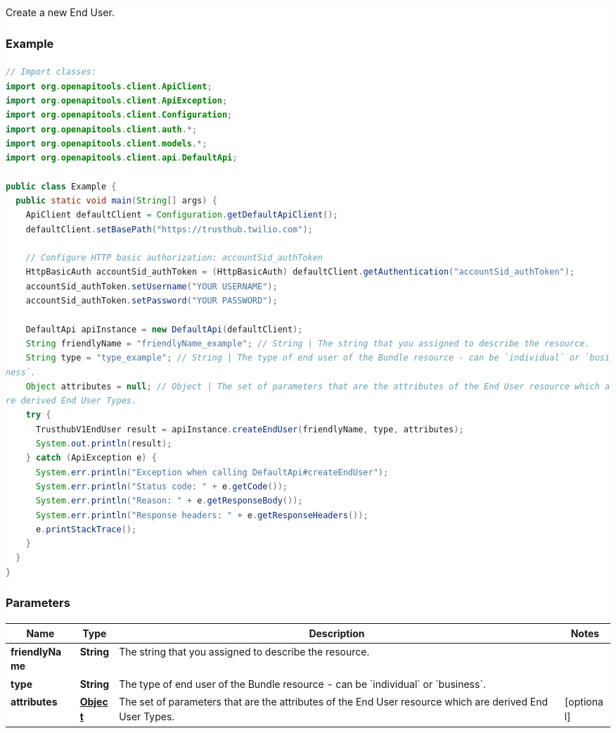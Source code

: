 

Create a new End User.

### Example
```java
// Import classes:
import org.openapitools.client.ApiClient;
import org.openapitools.client.ApiException;
import org.openapitools.client.Configuration;
import org.openapitools.client.auth.*;
import org.openapitools.client.models.*;
import org.openapitools.client.api.DefaultApi;

public class Example {
  public static void main(String[] args) {
    ApiClient defaultClient = Configuration.getDefaultApiClient();
    defaultClient.setBasePath("https://trusthub.twilio.com");
    
    // Configure HTTP basic authorization: accountSid_authToken
    HttpBasicAuth accountSid_authToken = (HttpBasicAuth) defaultClient.getAuthentication("accountSid_authToken");
    accountSid_authToken.setUsername("YOUR USERNAME");
    accountSid_authToken.setPassword("YOUR PASSWORD");

    DefaultApi apiInstance = new DefaultApi(defaultClient);
    String friendlyName = "friendlyName_example"; // String | The string that you assigned to describe the resource.
    String type = "type_example"; // String | The type of end user of the Bundle resource - can be `individual` or `business`.
    Object attributes = null; // Object | The set of parameters that are the attributes of the End User resource which are derived End User Types.
    try {
      TrusthubV1EndUser result = apiInstance.createEndUser(friendlyName, type, attributes);
      System.out.println(result);
    } catch (ApiException e) {
      System.err.println("Exception when calling DefaultApi#createEndUser");
      System.err.println("Status code: " + e.getCode());
      System.err.println("Reason: " + e.getResponseBody());
      System.err.println("Response headers: " + e.getResponseHeaders());
      e.printStackTrace();
    }
  }
}
```

### Parameters

| Name | Type | Description  | Notes |
|------------- | ------------- | ------------- | -------------|
| **friendlyName** | **String**| The string that you assigned to describe the resource. | |
| **type** | **String**| The type of end user of the Bundle resource - can be &#x60;individual&#x60; or &#x60;business&#x60;. | |
| **attributes** | [**Object**](Object.md)| The set of parameters that are the attributes of the End User resource which are derived End User Types. | [optional] |
